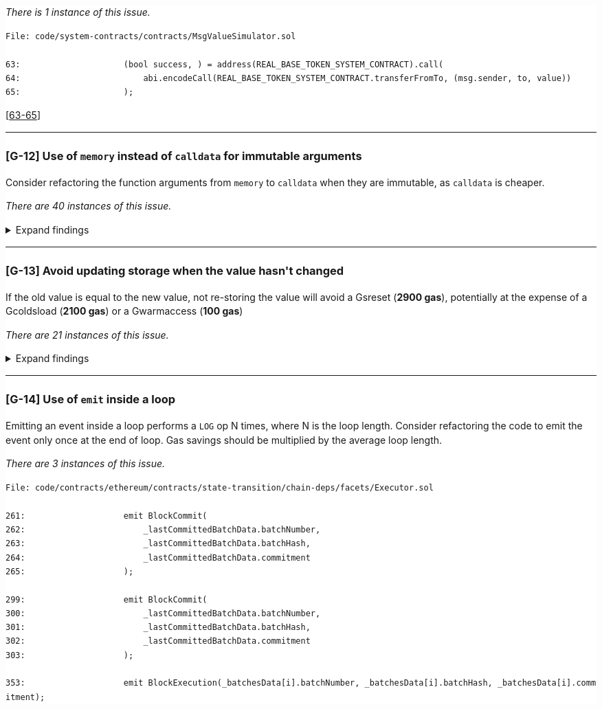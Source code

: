 *There is 1 instance of this issue.*


```solidity
File: code/system-contracts/contracts/MsgValueSimulator.sol

63: 		            (bool success, ) = address(REAL_BASE_TOKEN_SYSTEM_CONTRACT).call(
64: 		                abi.encodeCall(REAL_BASE_TOKEN_SYSTEM_CONTRACT.transferFromTo, (msg.sender, to, value))
65: 		            );
```
[[63-65](https://github.com/code-423n4/2024-03-zksync/blob/4f0ba34f34a864c354c7e8c47643ed8f4a250e13/code/system-contracts/contracts/MsgValueSimulator.sol#L63-L65)]


---

### [G-12] Use of `memory` instead of `calldata` for immutable arguments

Consider refactoring the function arguments from `memory` to `calldata` when they are immutable, as `calldata` is cheaper.

*There are 40 instances of this issue.*

<details><summary>Expand findings</summary></details>

---

### [G-13] Avoid updating storage when the value hasn't changed

If the old value is equal to the new value, not re-storing the value will avoid a Gsreset (**2900 gas**), potentially at the expense of a Gcoldsload (**2100 gas**) or a Gwarmaccess (**100 gas**)

*There are 21 instances of this issue.*

<details><summary>Expand findings</summary></details>

---

### [G-14] Use of `emit` inside a loop

Emitting an event inside a loop performs a `LOG` op N times, where N is the loop length. Consider refactoring the code to emit the event only once at the end of loop. Gas savings should be multiplied by the average loop length.

*There are 3 instances of this issue.*


```solidity
File: code/contracts/ethereum/contracts/state-transition/chain-deps/facets/Executor.sol

261: 		            emit BlockCommit(
262: 		                _lastCommittedBatchData.batchNumber,
263: 		                _lastCommittedBatchData.batchHash,
264: 		                _lastCommittedBatchData.commitment
265: 		            );

299: 		            emit BlockCommit(
300: 		                _lastCommittedBatchData.batchNumber,
301: 		                _lastCommittedBatchData.batchHash,
302: 		                _lastCommittedBatchData.commitment
303: 		            );

353: 		            emit BlockExecution(_batchesData[i].batchNumber, _batchesData[i].batchHash, _batchesData[i].commitment);
```
